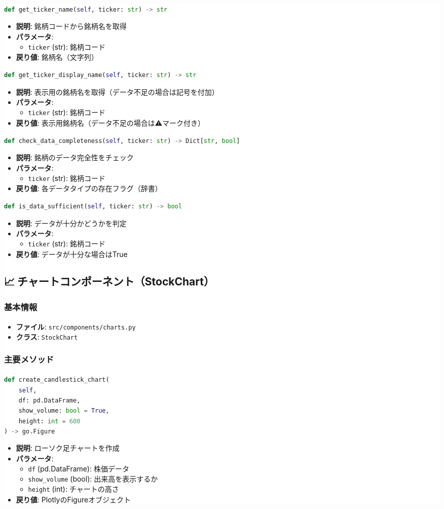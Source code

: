 ```python
def get_ticker_name(self, ticker: str) -> str
```
- **説明**: 銘柄コードから銘柄名を取得
- **パラメータ**:
  - `ticker` (str): 銘柄コード
- **戻り値**: 銘柄名（文字列）

```python
def get_ticker_display_name(self, ticker: str) -> str
```
- **説明**: 表示用の銘柄名を取得（データ不足の場合は記号を付加）
- **パラメータ**:
  - `ticker` (str): 銘柄コード
- **戻り値**: 表示用銘柄名（データ不足の場合は⚠️マーク付き）

```python
def check_data_completeness(self, ticker: str) -> Dict[str, bool]
```
- **説明**: 銘柄のデータ完全性をチェック
- **パラメータ**:
  - `ticker` (str): 銘柄コード
- **戻り値**: 各データタイプの存在フラグ（辞書）

```python
def is_data_sufficient(self, ticker: str) -> bool
```
- **説明**: データが十分かどうかを判定
- **パラメータ**:
  - `ticker` (str): 銘柄コード
- **戻り値**: データが十分な場合はTrue

## 📈 チャートコンポーネント（StockChart）

### 基本情報
- **ファイル**: `src/components/charts.py`
- **クラス**: `StockChart`

### 主要メソッド

```python
def create_candlestick_chart(
    self,
    df: pd.DataFrame,
    show_volume: bool = True,
    height: int = 600
) -> go.Figure
```
- **説明**: ローソク足チャートを作成
- **パラメータ**:
  - `df` (pd.DataFrame): 株価データ
  - `show_volume` (bool): 出来高を表示するか
  - `height` (int): チャートの高さ
- **戻り値**: PlotlyのFigureオブジェクト
